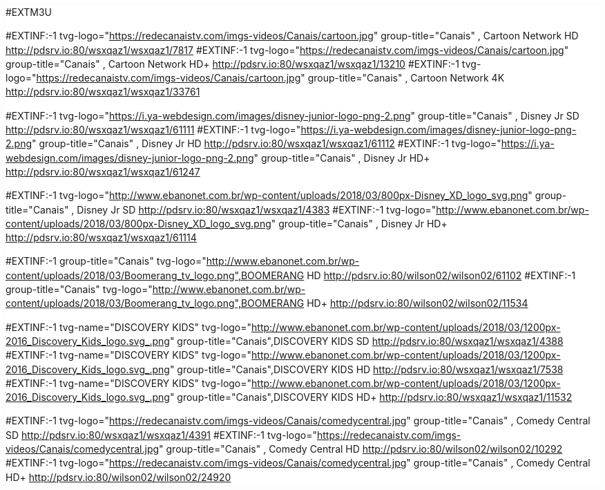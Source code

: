 #EXTM3U

#EXTINF:-1 tvg-logo="https://redecanaistv.com/imgs-videos/Canais/cartoon.jpg" group-title="Canais" , Cartoon Network HD
http://pdsrv.io:80/wsxqaz1/wsxqaz1/7817
#EXTINF:-1 tvg-logo="https://redecanaistv.com/imgs-videos/Canais/cartoon.jpg" group-title="Canais" , Cartoon Network HD+
http://pdsrv.io:80/wsxqaz1/wsxqaz1/13210
#EXTINF:-1 tvg-logo="https://redecanaistv.com/imgs-videos/Canais/cartoon.jpg" group-title="Canais" , Cartoon Network 4K
http://pdsrv.io:80/wsxqaz1/wsxqaz1/33761

#EXTINF:-1 tvg-logo="https://i.ya-webdesign.com/images/disney-junior-logo-png-2.png" group-title="Canais" , Disney Jr SD
http://pdsrv.io:80/wsxqaz1/wsxqaz1/61111
#EXTINF:-1 tvg-logo="https://i.ya-webdesign.com/images/disney-junior-logo-png-2.png" group-title="Canais" , Disney Jr HD
http://pdsrv.io:80/wsxqaz1/wsxqaz1/61112
#EXTINF:-1 tvg-logo="https://i.ya-webdesign.com/images/disney-junior-logo-png-2.png" group-title="Canais" , Disney Jr HD+
http://pdsrv.io:80/wsxqaz1/wsxqaz1/61247

#EXTINF:-1 tvg-logo="http://www.ebanonet.com.br/wp-content/uploads/2018/03/800px-Disney_XD_logo_svg.png" group-title="Canais" , Disney Jr SD
http://pdsrv.io:80/wsxqaz1/wsxqaz1/4383
#EXTINF:-1 tvg-logo="http://www.ebanonet.com.br/wp-content/uploads/2018/03/800px-Disney_XD_logo_svg.png" group-title="Canais" , Disney Jr HD+
http://pdsrv.io:80/wsxqaz1/wsxqaz1/61114

#EXTINF:-1 group-title="Canais" tvg-logo="http://www.ebanonet.com.br/wp-content/uploads/2018/03/Boomerang_tv_logo.png",BOOMERANG HD
http://pdsrv.io:80/wilson02/wilson02/61102
#EXTINF:-1 group-title="Canais" tvg-logo="http://www.ebanonet.com.br/wp-content/uploads/2018/03/Boomerang_tv_logo.png",BOOMERANG HD+
http://pdsrv.io:80/wilson02/wilson02/11534


#EXTINF:-1 tvg-name="DISCOVERY KIDS" tvg-logo="http://www.ebanonet.com.br/wp-content/uploads/2018/03/1200px-2016_Discovery_Kids_logo.svg_.png" group-title="Canais",DISCOVERY KIDS SD
http://pdsrv.io:80/wsxqaz1/wsxqaz1/4388
#EXTINF:-1 tvg-name="DISCOVERY KIDS" tvg-logo="http://www.ebanonet.com.br/wp-content/uploads/2018/03/1200px-2016_Discovery_Kids_logo.svg_.png" group-title="Canais",DISCOVERY KIDS HD
http://pdsrv.io:80/wsxqaz1/wsxqaz1/7538
#EXTINF:-1 tvg-name="DISCOVERY KIDS" tvg-logo="http://www.ebanonet.com.br/wp-content/uploads/2018/03/1200px-2016_Discovery_Kids_logo.svg_.png" group-title="Canais",DISCOVERY KIDS HD+
http://pdsrv.io:80/wsxqaz1/wsxqaz1/11532

#EXTINF:-1 tvg-logo="https://redecanaistv.com/imgs-videos/Canais/comedycentral.jpg" group-title="Canais" , Comedy Central SD
http://pdsrv.io:80/wsxqaz1/wsxqaz1/4391
#EXTINF:-1 tvg-logo="https://redecanaistv.com/imgs-videos/Canais/comedycentral.jpg" group-title="Canais" , Comedy Central HD
http://pdsrv.io:80/wilson02/wilson02/10292
#EXTINF:-1 tvg-logo="https://redecanaistv.com/imgs-videos/Canais/comedycentral.jpg" group-title="Canais" , Comedy Central HD+
http://pdsrv.io:80/wilson02/wilson02/24920
